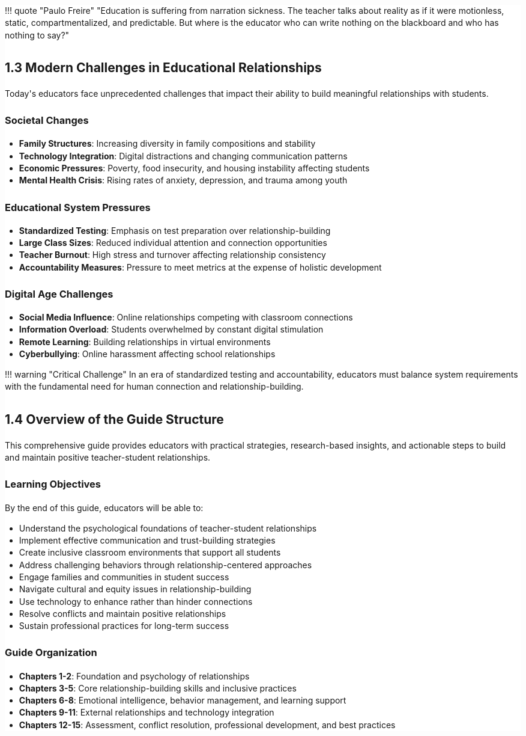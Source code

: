 !!! quote "Paulo Freire"
    "Education is suffering from narration sickness. The teacher talks about reality as if it were motionless, static, compartmentalized, and predictable. But where is the educator who can write nothing on the blackboard and who has nothing to say?"

## 1.3 Modern Challenges in Educational Relationships

Today's educators face unprecedented challenges that impact their ability to build meaningful relationships with students.

### Societal Changes
- **Family Structures**: Increasing diversity in family compositions and stability
- **Technology Integration**: Digital distractions and changing communication patterns
- **Economic Pressures**: Poverty, food insecurity, and housing instability affecting students
- **Mental Health Crisis**: Rising rates of anxiety, depression, and trauma among youth

### Educational System Pressures
- **Standardized Testing**: Emphasis on test preparation over relationship-building
- **Large Class Sizes**: Reduced individual attention and connection opportunities
- **Teacher Burnout**: High stress and turnover affecting relationship consistency
- **Accountability Measures**: Pressure to meet metrics at the expense of holistic development

### Digital Age Challenges
- **Social Media Influence**: Online relationships competing with classroom connections
- **Information Overload**: Students overwhelmed by constant digital stimulation
- **Remote Learning**: Building relationships in virtual environments
- **Cyberbullying**: Online harassment affecting school relationships

!!! warning "Critical Challenge"
    In an era of standardized testing and accountability, educators must balance system requirements with the fundamental need for human connection and relationship-building.

## 1.4 Overview of the Guide Structure

This comprehensive guide provides educators with practical strategies, research-based insights, and actionable steps to build and maintain positive teacher-student relationships.

### Learning Objectives
By the end of this guide, educators will be able to:
- Understand the psychological foundations of teacher-student relationships
- Implement effective communication and trust-building strategies
- Create inclusive classroom environments that support all students
- Address challenging behaviors through relationship-centered approaches
- Engage families and communities in student success
- Navigate cultural and equity issues in relationship-building
- Use technology to enhance rather than hinder connections
- Resolve conflicts and maintain positive relationships
- Sustain professional practices for long-term success

### Guide Organization
- **Chapters 1-2**: Foundation and psychology of relationships
- **Chapters 3-5**: Core relationship-building skills and inclusive practices
- **Chapters 6-8**: Emotional intelligence, behavior management, and learning support
- **Chapters 9-11**: External relationships and technology integration
- **Chapters 12-15**: Assessment, conflict resolution, professional development, and best practices
